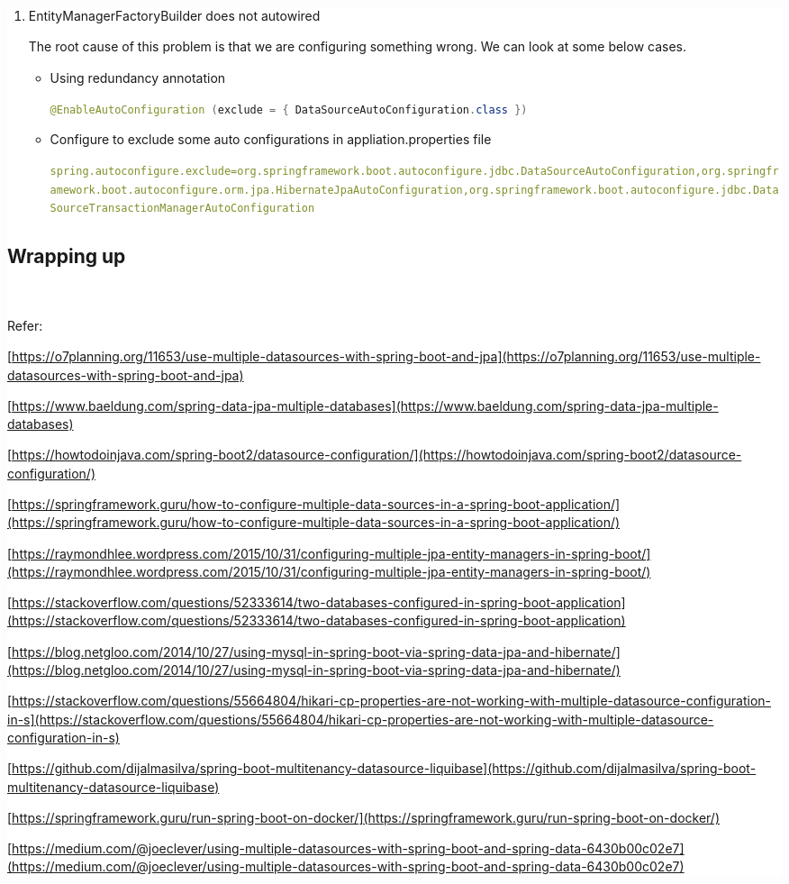 1. EntityManagerFactoryBuilder does not autowired

    The root cause of this problem is that we are configuring something wrong. We can look at some below cases.
    - Using redundancy annotation

        ```java
        @EnableAutoConfiguration (exclude = { DataSourceAutoConfiguration.class })
        ```

    - Configure to exclude some auto configurations in appliation.properties file

        ```yaml
        spring.autoconfigure.exclude=org.springframework.boot.autoconfigure.jdbc.DataSourceAutoConfiguration,org.springframework.boot.autoconfigure.orm.jpa.HibernateJpaAutoConfiguration,org.springframework.boot.autoconfigure.jdbc.DataSourceTransactionManagerAutoConfiguration
        ```


## Wrapping up




<br>

Refer:

[https://o7planning.org/11653/use-multiple-datasources-with-spring-boot-and-jpa](https://o7planning.org/11653/use-multiple-datasources-with-spring-boot-and-jpa)

[https://www.baeldung.com/spring-data-jpa-multiple-databases](https://www.baeldung.com/spring-data-jpa-multiple-databases)

[https://howtodoinjava.com/spring-boot2/datasource-configuration/](https://howtodoinjava.com/spring-boot2/datasource-configuration/)

[https://springframework.guru/how-to-configure-multiple-data-sources-in-a-spring-boot-application/](https://springframework.guru/how-to-configure-multiple-data-sources-in-a-spring-boot-application/)

[https://raymondhlee.wordpress.com/2015/10/31/configuring-multiple-jpa-entity-managers-in-spring-boot/](https://raymondhlee.wordpress.com/2015/10/31/configuring-multiple-jpa-entity-managers-in-spring-boot/)

[https://stackoverflow.com/questions/52333614/two-databases-configured-in-spring-boot-application](https://stackoverflow.com/questions/52333614/two-databases-configured-in-spring-boot-application)

[https://blog.netgloo.com/2014/10/27/using-mysql-in-spring-boot-via-spring-data-jpa-and-hibernate/](https://blog.netgloo.com/2014/10/27/using-mysql-in-spring-boot-via-spring-data-jpa-and-hibernate/)

[https://stackoverflow.com/questions/55664804/hikari-cp-properties-are-not-working-with-multiple-datasource-configuration-in-s](https://stackoverflow.com/questions/55664804/hikari-cp-properties-are-not-working-with-multiple-datasource-configuration-in-s)

[https://github.com/dijalmasilva/spring-boot-multitenancy-datasource-liquibase](https://github.com/dijalmasilva/spring-boot-multitenancy-datasource-liquibase)

[https://springframework.guru/run-spring-boot-on-docker/](https://springframework.guru/run-spring-boot-on-docker/)

[https://medium.com/@joeclever/using-multiple-datasources-with-spring-boot-and-spring-data-6430b00c02e7](https://medium.com/@joeclever/using-multiple-datasources-with-spring-boot-and-spring-data-6430b00c02e7)